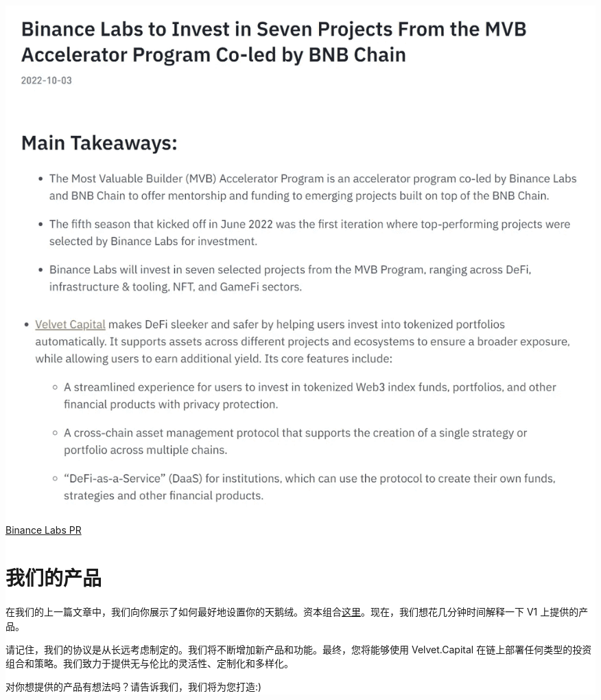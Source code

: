 ![](img/4cbad3a3d7ff6037947ab4fe6cff47bb.png)![](img/428aa20ac9022ac804ad3088f7c344ac.png)

[Binance Labs PR](https://www.binance.com/en/blog/ecosystem/binance-labs-to-invest-in-seven-projects-from-the-mvb-accelerator-program-coled-by-bnb-chain-9156786679786782462)

# 我们的产品

在我们的上一篇文章中，我们向你展示了如何最好地设置你的天鹅绒。资本组合[这里](/@velvetcapital/defi-asset-management-getting-started-with-velvet-capital-7bc24697e687)。现在，我们想花几分钟时间解释一下 V1 上提供的产品。

请记住，我们的协议是从长远考虑制定的。我们将不断增加新产品和功能。最终，您将能够使用 Velvet.Capital 在链上部署任何类型的投资组合和策略。我们致力于提供无与伦比的灵活性、定制化和多样化。

对你想提供的产品有想法吗？请告诉我们，我们将为您打造:)
